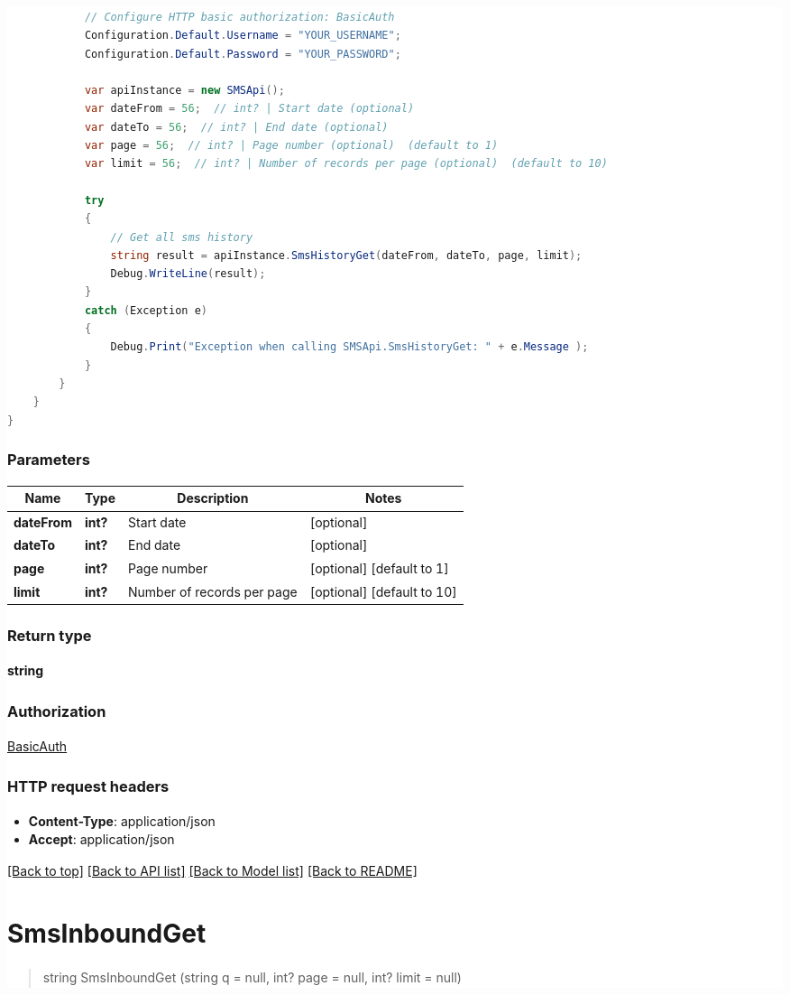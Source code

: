 ```csharp
            // Configure HTTP basic authorization: BasicAuth
            Configuration.Default.Username = "YOUR_USERNAME";
            Configuration.Default.Password = "YOUR_PASSWORD";

            var apiInstance = new SMSApi();
            var dateFrom = 56;  // int? | Start date (optional) 
            var dateTo = 56;  // int? | End date (optional) 
            var page = 56;  // int? | Page number (optional)  (default to 1)
            var limit = 56;  // int? | Number of records per page (optional)  (default to 10)

            try
            {
                // Get all sms history
                string result = apiInstance.SmsHistoryGet(dateFrom, dateTo, page, limit);
                Debug.WriteLine(result);
            }
            catch (Exception e)
            {
                Debug.Print("Exception when calling SMSApi.SmsHistoryGet: " + e.Message );
            }
        }
    }
}
```

### Parameters

Name | Type | Description  | Notes
------------- | ------------- | ------------- | -------------
 **dateFrom** | **int?**| Start date | [optional] 
 **dateTo** | **int?**| End date | [optional] 
 **page** | **int?**| Page number | [optional] [default to 1]
 **limit** | **int?**| Number of records per page | [optional] [default to 10]

### Return type

**string**

### Authorization

[BasicAuth](../README.md#BasicAuth)

### HTTP request headers

 - **Content-Type**: application/json
 - **Accept**: application/json

[[Back to top]](#) [[Back to API list]](../README.md#documentation-for-api-endpoints) [[Back to Model list]](../README.md#documentation-for-models) [[Back to README]](../README.md)

<a name="smsinboundget"></a>
# **SmsInboundGet**
> string SmsInboundGet (string q = null, int? page = null, int? limit = null)
